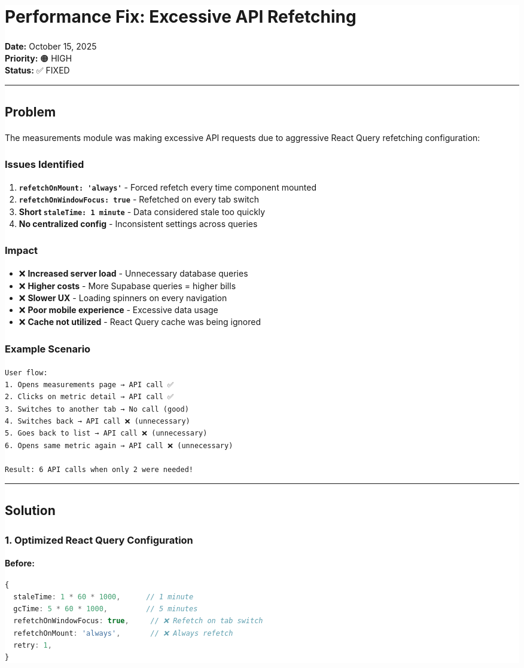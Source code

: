 # Performance Fix: Excessive API Refetching

**Date:** October 15, 2025  
**Priority:** 🟠 HIGH  
**Status:** ✅ FIXED

---

## Problem

The measurements module was making excessive API requests due to aggressive React Query refetching configuration:

### Issues Identified

1. **`refetchOnMount: 'always'`** - Forced refetch every time component mounted
2. **`refetchOnWindowFocus: true`** - Refetched on every tab switch
3. **Short `staleTime: 1 minute`** - Data considered stale too quickly
4. **No centralized config** - Inconsistent settings across queries

### Impact

- ❌ **Increased server load** - Unnecessary database queries
- ❌ **Higher costs** - More Supabase queries = higher bills
- ❌ **Slower UX** - Loading spinners on every navigation
- ❌ **Poor mobile experience** - Excessive data usage
- ❌ **Cache not utilized** - React Query cache was being ignored

### Example Scenario

```
User flow:
1. Opens measurements page → API call ✅
2. Clicks on metric detail → API call ✅
3. Switches to another tab → No call (good)
4. Switches back → API call ❌ (unnecessary)
5. Goes back to list → API call ❌ (unnecessary)
6. Opens same metric again → API call ❌ (unnecessary)

Result: 6 API calls when only 2 were needed!
```

---

## Solution

### 1. Optimized React Query Configuration

**Before:**
```typescript
{
  staleTime: 1 * 60 * 1000,      // 1 minute
  gcTime: 5 * 60 * 1000,         // 5 minutes
  refetchOnWindowFocus: true,     // ❌ Refetch on tab switch
  refetchOnMount: 'always',       // ❌ Always refetch
  retry: 1,
}
```
